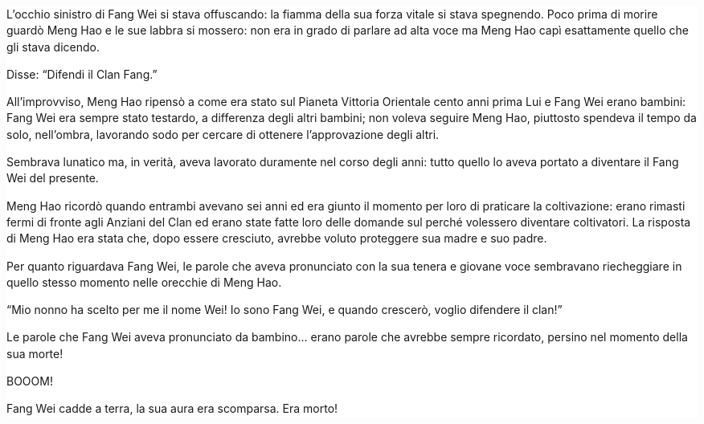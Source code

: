
L’occhio sinistro di Fang Wei si stava offuscando: la fiamma della sua forza vitale si stava spegnendo. Poco prima di morire guardò Meng Hao e le sue labbra si mossero: non era in grado di parlare ad alta voce ma Meng Hao capì esattamente quello che gli stava dicendo.


Disse: “Difendi il Clan Fang.”


All’improvviso, Meng Hao ripensò a come era stato sul Pianeta Vittoria Orientale cento anni prima Lui e Fang Wei erano bambini: Fang Wei era sempre stato testardo, a differenza degli altri bambini; non voleva seguire Meng Hao, piuttosto spendeva il tempo da solo, nell’ombra, lavorando sodo per cercare di ottenere l’approvazione degli altri.


Sembrava lunatico ma, in verità, aveva lavorato duramente nel corso degli anni: tutto quello lo aveva portato a diventare il Fang Wei del presente.


Meng Hao ricordò quando entrambi avevano sei anni ed era giunto il momento per loro di praticare la coltivazione: erano rimasti fermi di fronte agli Anziani del Clan ed erano state fatte loro delle domande sul perché volessero diventare coltivatori. La risposta di Meng Hao era stata che, dopo essere cresciuto, avrebbe voluto proteggere sua madre e suo padre.


Per quanto riguardava Fang Wei, le parole che aveva pronunciato con la sua tenera e giovane voce sembravano riecheggiare in quello stesso momento nelle orecchie di Meng Hao.


“Mio nonno ha scelto per me il nome Wei! Io sono Fang Wei, e quando crescerò, voglio difendere il clan!”


Le parole che Fang Wei aveva pronunciato da bambino… erano parole che avrebbe sempre ricordato, persino nel momento della sua morte!


BOOOM!


Fang Wei cadde a terra, la sua aura era scomparsa. Era morto!
                                


                                



